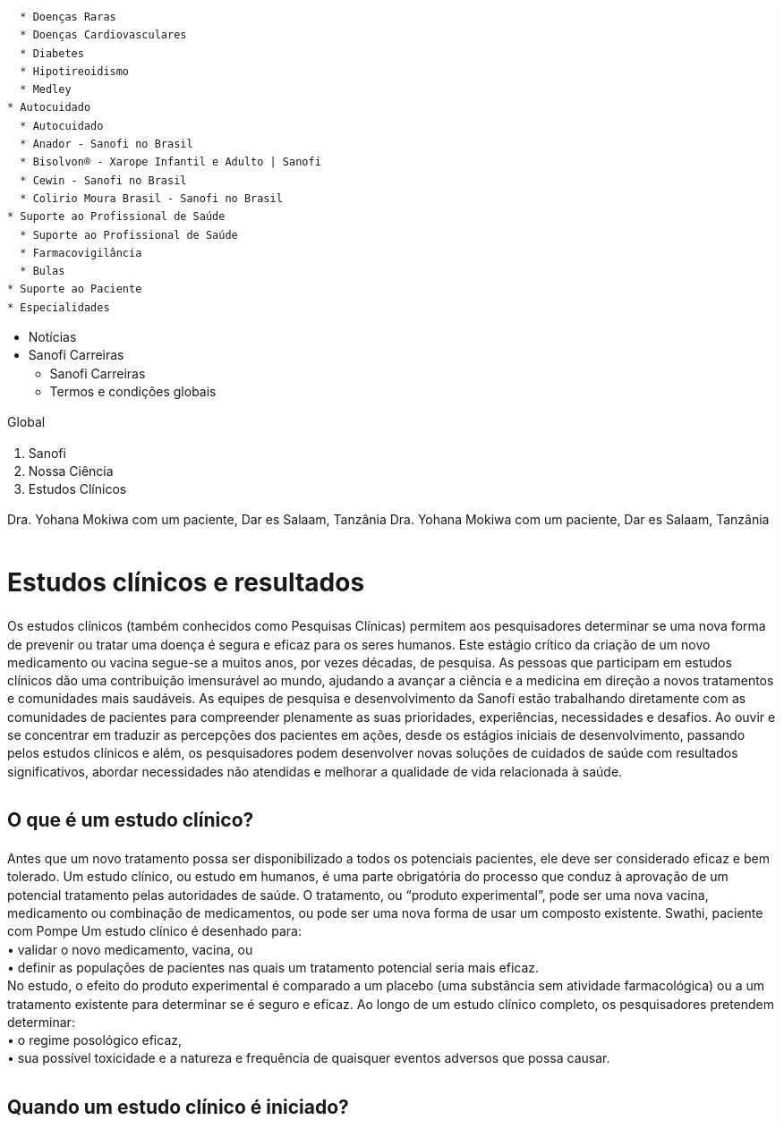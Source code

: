       * Doenças Raras
      * Doenças Cardiovasculares
      * Diabetes 
      * Hipotireoidismo
      * Medley
    * Autocuidado
      * Autocuidado
      * Anador - Sanofi no Brasil
      * Bisolvon® - Xarope Infantil e Adulto | Sanofi
      * Cewin - Sanofi no Brasil
      * Colirio Moura Brasil - Sanofi no Brasil
    * Suporte ao Profissional de Saúde
      * Suporte ao Profissional de Saúde
      * Farmacovigilância
      * Bulas
    * Suporte ao Paciente
    * Especialidades


  * Notícias
  * Sanofi Carreiras
    * Sanofi Carreiras
    * Termos e condições globais

Global
  1. Sanofi
  2. Nossa Ciência
  3. Estudos Clínicos


Dra. Yohana Mokiwa com um paciente, Dar es Salaam, Tanzânia
Dra. Yohana Mokiwa com um paciente, Dar es Salaam, Tanzânia
# Estudos clínicos e resultados
Os estudos clínicos (também conhecidos como Pesquisas Clínicas) permitem aos pesquisadores determinar se uma nova forma de prevenir ou tratar uma doença é segura e eficaz para os seres humanos. Este estágio crítico da criação de um novo medicamento ou vacina segue-se a muitos anos, por vezes décadas, de pesquisa. As pessoas que participam em estudos clínicos dão uma contribuição imensurável ao mundo, ajudando a avançar a ciência e a medicina em direção a novos tratamentos e comunidades mais saudáveis.
As equipes de pesquisa e desenvolvimento da Sanofi estão trabalhando diretamente com as comunidades de pacientes para compreender plenamente as suas prioridades, experiências, necessidades e desafios. Ao ouvir e se concentrar em traduzir as percepções dos pacientes em ações, desde os estágios iniciais de desenvolvimento, passando pelos estudos clínicos e além, os pesquisadores podem desenvolver novas soluções de cuidados de saúde com resultados significativos, abordar necessidades não atendidas e melhorar a qualidade de vida relacionada à saúde.
## O que é um estudo clínico? 
Antes que um novo tratamento possa ser disponibilizado a todos os potenciais pacientes, ele deve ser considerado eficaz e bem tolerado. Um estudo clínico, ou estudo em humanos, é uma parte obrigatória do processo que conduz à aprovação de um potencial tratamento pelas autoridades de saúde. O tratamento, ou “produto experimental”, pode ser uma nova vacina, medicamento ou combinação de medicamentos, ou pode ser uma nova forma de usar um composto existente.
Swathi, paciente com Pompe
Um estudo clínico é desenhado para:  
• validar o novo medicamento, vacina, ou  
• definir as populações de pacientes nas quais um tratamento potencial seria mais eficaz.  
No estudo, o efeito do produto experimental é comparado a um placebo (uma substância sem atividade farmacológica) ou a um tratamento existente para determinar se é seguro e eficaz. Ao longo de um estudo clínico completo, os pesquisadores pretendem determinar:  
• o regime posológico eficaz,  
• sua possível toxicidade e a natureza e frequência de quaisquer eventos adversos que possa causar.
## Quando um estudo clínico é iniciado?